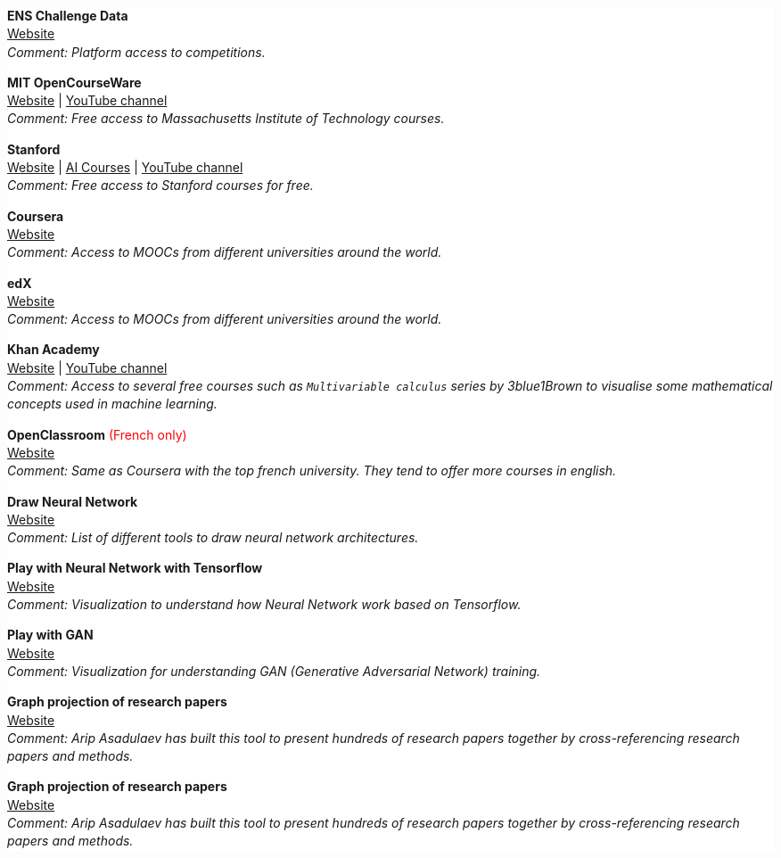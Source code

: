 **ENS Challenge Data**  
[Website](https://challengedata.ens.fr/)  
*Comment: Platform access to competitions.* 

**MIT OpenCourseWare**  
[Website](https://ocw.mit.edu/index.htm) | [YouTube channel](https://www.youtube.com/user/MIT)  
*Comment: Free access to Massachusetts Institute of Technology courses.* 

**Stanford**  
[Website](https://online.stanford.edu/search-catalog) | [AI Courses](https://ai.stanford.edu/courses/) | [YouTube channel](https://www.youtube.com/user/stanfordonline)   
*Comment: Free access to Stanford courses for free.* 

**Coursera**  
[Website](http://coursera.org)  
*Comment: Access to MOOCs from different universities around the world.* 

**edX**  
[Website](https://www.edx.org/)  
*Comment: Access to MOOCs from different universities around the world.* 

**Khan Academy**  
[Website](https://www.khanacademy.org) | [YouTube channel](https://www.youtube.com/user/khanacademy)  
*Comment: Access to several free courses such as `Multivariable calculus` series by 3blue1Brown to visualise some mathematical concepts used in machine learning.*  

**OpenClassroom** <span style="color:red">(French only)</span>   
[Website](https://openclassrooms.com/fr/search?page=1&categories=Data&language=fr)  
*Comment: Same as Coursera with the top french university. They tend to offer more courses in english.*  

**Draw Neural Network**  
[Website](https://github.com/ashishpatel26/Tools-to-Design-or-Visualize-Architecture-of-Neural-Network)  
*Comment: List of different tools to draw neural network architectures.*  

**Play with Neural Network with Tensorflow**  
[Website](https://playground.tensorflow.org/#activation=tanh&batchSize=10&dataset=circle&regDataset=reg-plane&learningRate=0.03&regularizationRate=0&noise=0&networkShape=4,2&seed=0.86137&showTestData=false&discretize=false&percTrainData=50&x=true&y=true&xTimesY=false&xSquared=false&ySquared=false&cosX=false&sinX=false&cosY=false&sinY=false&collectStats=false&problem=classification&initZero=false&hideText=false)  
*Comment: Visualization to understand how Neural Network work based on Tensorflow.*

**Play with GAN**  
[Website](https://poloclub.github.io/ganlab/)  
*Comment: Visualization for understanding GAN (Generative Adversarial Network) training.*

**Graph projection of research papers**  
[Website](https://backronym.xyz/graph.html)  
*Comment: Arip Asadulaev has built this tool to present hundreds of research papers together by cross-referencing research papers and methods.* 

**Graph projection of research papers**  
[Website](https://backronym.xyz/graph.html)  
*Comment: Arip Asadulaev has built this tool to present hundreds of research papers together by cross-referencing research papers and methods.* 
